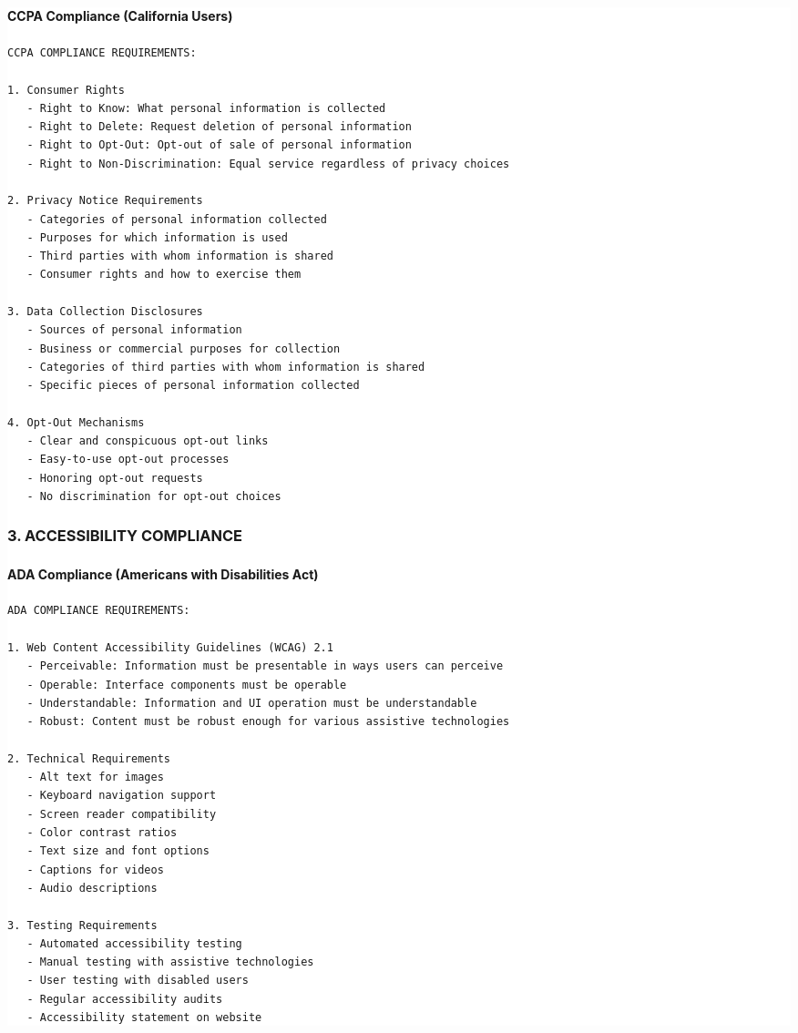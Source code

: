 #### **CCPA Compliance (California Users)**
```
CCPA COMPLIANCE REQUIREMENTS:

1. Consumer Rights
   - Right to Know: What personal information is collected
   - Right to Delete: Request deletion of personal information
   - Right to Opt-Out: Opt-out of sale of personal information
   - Right to Non-Discrimination: Equal service regardless of privacy choices

2. Privacy Notice Requirements
   - Categories of personal information collected
   - Purposes for which information is used
   - Third parties with whom information is shared
   - Consumer rights and how to exercise them

3. Data Collection Disclosures
   - Sources of personal information
   - Business or commercial purposes for collection
   - Categories of third parties with whom information is shared
   - Specific pieces of personal information collected

4. Opt-Out Mechanisms
   - Clear and conspicuous opt-out links
   - Easy-to-use opt-out processes
   - Honoring opt-out requests
   - No discrimination for opt-out choices
```

### **3. ACCESSIBILITY COMPLIANCE**

#### **ADA Compliance (Americans with Disabilities Act)**
```
ADA COMPLIANCE REQUIREMENTS:

1. Web Content Accessibility Guidelines (WCAG) 2.1
   - Perceivable: Information must be presentable in ways users can perceive
   - Operable: Interface components must be operable
   - Understandable: Information and UI operation must be understandable
   - Robust: Content must be robust enough for various assistive technologies

2. Technical Requirements
   - Alt text for images
   - Keyboard navigation support
   - Screen reader compatibility
   - Color contrast ratios
   - Text size and font options
   - Captions for videos
   - Audio descriptions

3. Testing Requirements
   - Automated accessibility testing
   - Manual testing with assistive technologies
   - User testing with disabled users
   - Regular accessibility audits
   - Accessibility statement on website
```
